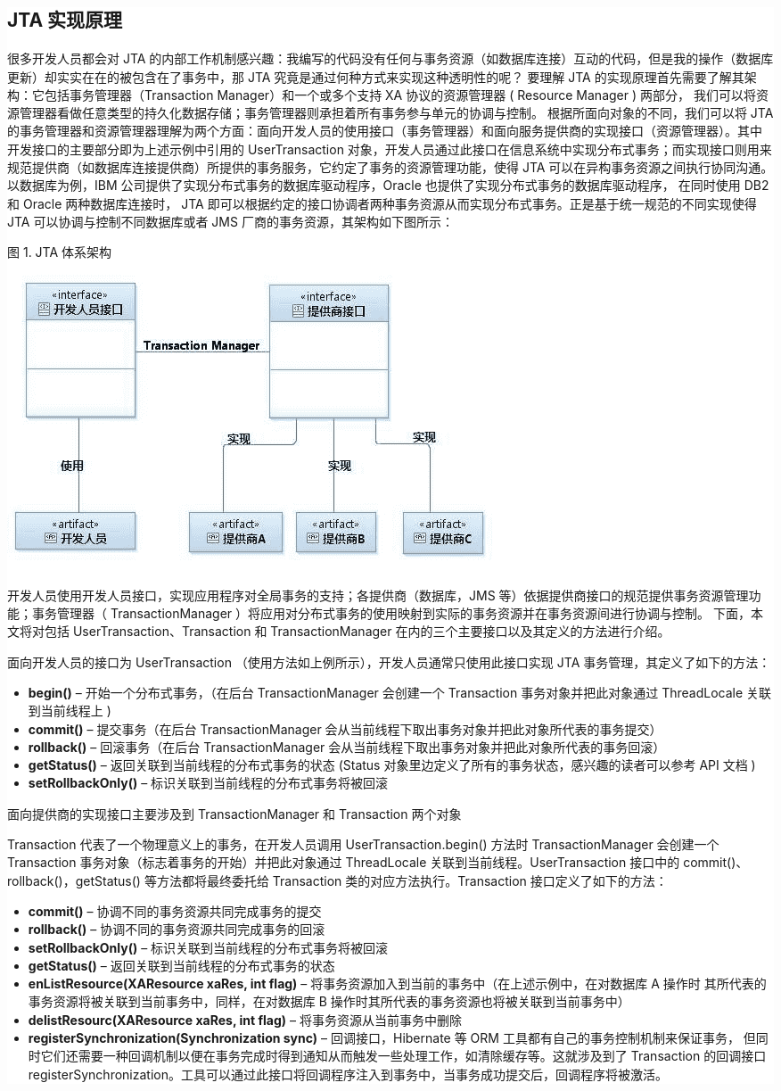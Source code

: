
## JTA 实现原理

很多开发人员都会对 JTA 的内部工作机制感兴趣：我编写的代码没有任何与事务资源（如数据库连接）互动的代码，但是我的操作（数据库更新）却实实在在的被包含在了事务中，那 JTA 究竟是通过何种方式来实现这种透明性的呢？ 要理解 JTA 的实现原理首先需要了解其架构：它包括事务管理器（Transaction Manager）和一个或多个支持 XA 协议的资源管理器 ( Resource Manager ) 两部分， 我们可以将资源管理器看做任意类型的持久化数据存储；事务管理器则承担着所有事务参与单元的协调与控制。 根据所面向对象的不同，我们可以将 JTA 的事务管理器和资源管理器理解为两个方面：面向开发人员的使用接口（事务管理器）和面向服务提供商的实现接口（资源管理器）。其中开发接口的主要部分即为上述示例中引用的 UserTransaction 对象，开发人员通过此接口在信息系统中实现分布式事务；而实现接口则用来规范提供商（如数据库连接提供商）所提供的事务服务，它约定了事务的资源管理功能，使得 JTA 可以在异构事务资源之间执行协同沟通。以数据库为例，IBM 公司提供了实现分布式事务的数据库驱动程序，Oracle 也提供了实现分布式事务的数据库驱动程序， 在同时使用 DB2 和 Oracle 两种数据库连接时， JTA 即可以根据约定的接口协调者两种事务资源从而实现分布式事务。正是基于统一规范的不同实现使得 JTA 可以协调与控制不同数据库或者 JMS 厂商的事务资源，其架构如下图所示：

图 1\. JTA 体系架构

![JTA 体系架构图](img/701c4e06cc3e6e2622656b79445fc538.png)

开发人员使用开发人员接口，实现应用程序对全局事务的支持；各提供商（数据库，JMS 等）依据提供商接口的规范提供事务资源管理功能；事务管理器（ TransactionManager ）将应用对分布式事务的使用映射到实际的事务资源并在事务资源间进行协调与控制。 下面，本文将对包括 UserTransaction、Transaction 和 TransactionManager 在内的三个主要接口以及其定义的方法进行介绍。

面向开发人员的接口为 UserTransaction （使用方法如上例所示），开发人员通常只使用此接口实现 JTA 事务管理，其定义了如下的方法：

*   **begin()** – 开始一个分布式事务，（在后台 TransactionManager 会创建一个 Transaction 事务对象并把此对象通过 ThreadLocale 关联到当前线程上 )
*   **commit()** – 提交事务（在后台 TransactionManager 会从当前线程下取出事务对象并把此对象所代表的事务提交）
*   **rollback()** – 回滚事务（在后台 TransactionManager 会从当前线程下取出事务对象并把此对象所代表的事务回滚）
*   **getStatus()** – 返回关联到当前线程的分布式事务的状态 (Status 对象里边定义了所有的事务状态，感兴趣的读者可以参考 API 文档 )
*   **setRollbackOnly()** – 标识关联到当前线程的分布式事务将被回滚

面向提供商的实现接口主要涉及到 TransactionManager 和 Transaction 两个对象

Transaction 代表了一个物理意义上的事务，在开发人员调用 UserTransaction.begin() 方法时 TransactionManager 会创建一个 Transaction 事务对象（标志着事务的开始）并把此对象通过 ThreadLocale 关联到当前线程。UserTransaction 接口中的 commit()、rollback()，getStatus() 等方法都将最终委托给 Transaction 类的对应方法执行。Transaction 接口定义了如下的方法：

*   **commit()** – 协调不同的事务资源共同完成事务的提交
*   **rollback()** – 协调不同的事务资源共同完成事务的回滚
*   **setRollbackOnly()** – 标识关联到当前线程的分布式事务将被回滚
*   **getStatus()** – 返回关联到当前线程的分布式事务的状态
*   **enListResource(XAResource xaRes, int flag)** – 将事务资源加入到当前的事务中（在上述示例中，在对数据库 A 操作时 其所代表的事务资源将被关联到当前事务中，同样，在对数据库 B 操作时其所代表的事务资源也将被关联到当前事务中）
*   **delistResourc(XAResource xaRes, int flag)** – 将事务资源从当前事务中删除
*   **registerSynchronization(Synchronization sync)** – 回调接口，Hibernate 等 ORM 工具都有自己的事务控制机制来保证事务， 但同时它们还需要一种回调机制以便在事务完成时得到通知从而触发一些处理工作，如清除缓存等。这就涉及到了 Transaction 的回调接口 registerSynchronization。工具可以通过此接口将回调程序注入到事务中，当事务成功提交后，回调程序将被激活。
